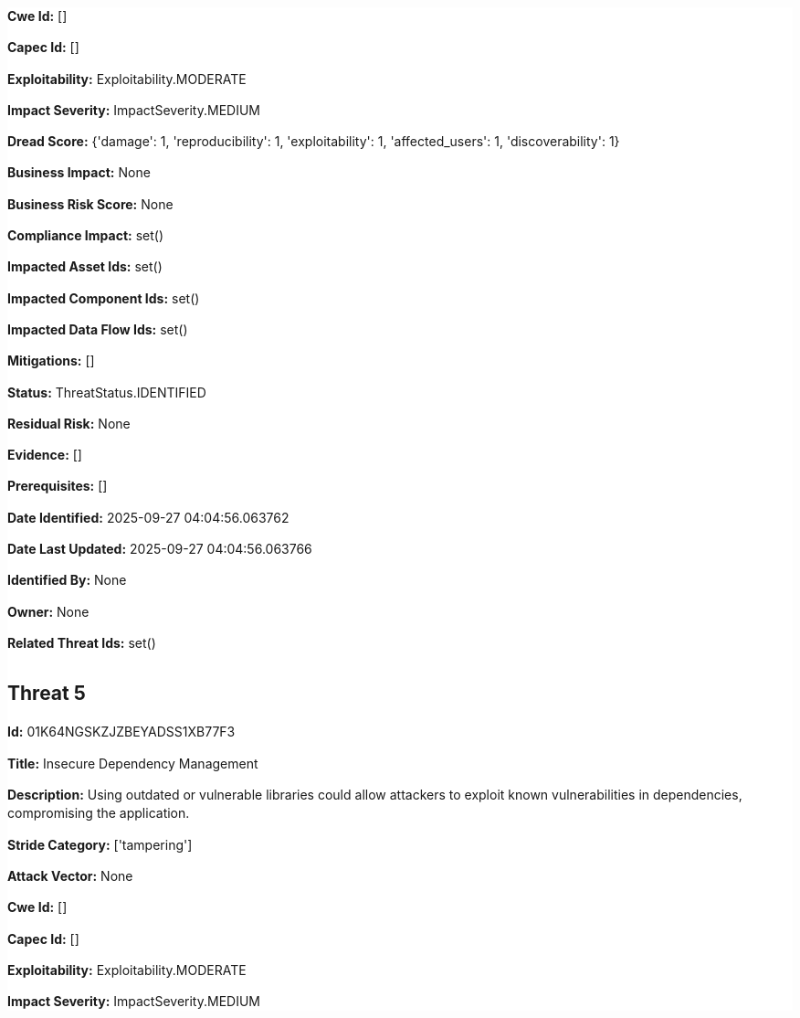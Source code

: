 **Cwe Id:** []

**Capec Id:** []

**Exploitability:** Exploitability.MODERATE

**Impact Severity:** ImpactSeverity.MEDIUM

**Dread Score:** {'damage': 1, 'reproducibility': 1, 'exploitability': 1, 'affected_users': 1, 'discoverability': 1}

**Business Impact:** None

**Business Risk Score:** None

**Compliance Impact:** set()

**Impacted Asset Ids:** set()

**Impacted Component Ids:** set()

**Impacted Data Flow Ids:** set()

**Mitigations:** []

**Status:** ThreatStatus.IDENTIFIED

**Residual Risk:** None

**Evidence:** []

**Prerequisites:** []

**Date Identified:** 2025-09-27 04:04:56.063762

**Date Last Updated:** 2025-09-27 04:04:56.063766

**Identified By:** None

**Owner:** None

**Related Threat Ids:** set()

## Threat 5

**Id:** 01K64NGSKZJZBEYADSS1XB77F3

**Title:** Insecure Dependency Management

**Description:** Using outdated or vulnerable libraries could allow attackers to exploit known vulnerabilities in dependencies, compromising the application.

**Stride Category:** ['tampering']

**Attack Vector:** None

**Cwe Id:** []

**Capec Id:** []

**Exploitability:** Exploitability.MODERATE

**Impact Severity:** ImpactSeverity.MEDIUM
